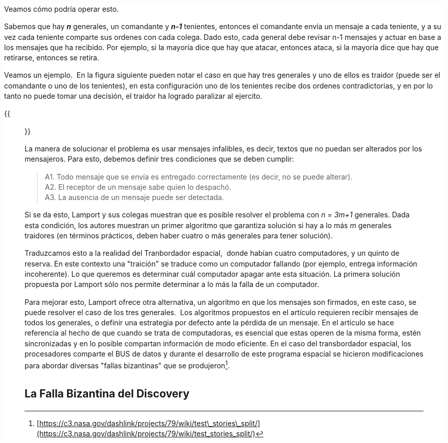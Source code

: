 Veamos cómo podría operar esto.

Sabemos que hay ***n*** generales, un comandante y ***n-1*** tenientes,
entonces el comandante envía un mensaje a cada teniente, y a su vez cada
teniente comparte sus ordenes con cada colega. Dado esto, cada general
debe revisar n-1 mensajes y actuar en base a los mensajes que ha
recibido. Por ejemplo, si la mayoría dice que hay que atacar, entonces
ataca, si la mayoría dice que hay que retirarse, entonces se retira.

Veamos un ejemplo.  En la figura siguiente pueden notar el caso en que
hay tres generales y uno de ellos es traidor (puede ser el comandante o
uno de los tenientes), en esta configuración uno de los tenientes recibe
dos ordenes contradictorias, y en por lo tanto no puede tomar una
decisión, el traidor ha logrado paralizar al ejercito.

{{<figure caption="El caso de tres generales y un traidor, tomado del paper original" src="https://d2dspjyoh5c79p.cloudfront.net/353518ed-03bb-11e8-a030-2b5831f8ecb5-aa9f18b7">}}

La manera de solucionar el problema es usar mensajes infalibles, es
decir, textos que no puedan ser alterados por los mensajeros. Para esto,
debemos definir tres condiciones que se deben cumplir:

> A1. Todo mensaje que se envía es entregado correctamente (es decir, no
> se puede alterar).\
> A2. El receptor de un mensaje sabe quien lo despachó.\
> A3. La ausencia de un mensaje puede ser detectada.

Si se da esto, Lamport y sus colegas muestran que es posible resolver
el problema con *n = 3m+1* generales. Dada esta condición, los autores
muestran un primer algoritmo que garantiza solución si hay a lo más *m*
generales traidores (en términos prácticos, deben haber cuatro o más
generales para tener solución).

Traduzcamos esto a la realidad del Tranbordador espacial,  donde habían
cuatro computadores, y un quinto de reserva. En este contexto una
"traición" se traduce como un computador fallando (por ejemplo,
entrega información incoherente). Lo que queremos es determinar cuál
computador apagar ante esta situación. La primera solución propuesta por
Lamport sólo nos permite determinar a lo más la falla de un computador.

Para mejorar esto, Lamport ofrece otra alternativa, un algoritmo en que
los mensajes son firmados, en este caso, se puede resolver el caso de
los tres generales.  Los algoritmos propuestos en el artículo requieren
recibir mensajes de todos los generales, o definir una estrategia por
defecto ante la pérdida de un mensaje. En el artículo se hace referencia
al hecho de que cuando se trata de computadoras, es esencial que estas
operen de la misma forma, estén sincronizadas y en lo posible compartan
información de modo eficiente. En el caso del transbordador espacial,
los procesadores comparte el BUS de datos y durante el desarrollo de
este programa espacial se hicieron modificaciones para abordar diversas
"fallas bizantinas" que se produjeron[^3].

## La Falla Bizantina del Discovery 


[^1]: Computers in Spaceflight: The NASA Experience [https://history.nasa.gov/computers/Ch4-4.html](https://history.nasa.gov/computers/Ch4-4.html)
[^2]: The Byzantine Generals Problem, [http://bnrg.cs.berkeley.edu/\~adj/cs16x/hand-outs/Original\_Byzantine.pdf](http://bnrg.cs.berkeley.edu/~adj/cs16x/hand-outs/Original_Byzantine.pdf)
[^3]: [https://c3.nasa.gov/dashlink/projects/79/wiki/test\_stories\_split/](https://c3.nasa.gov/dashlink/projects/79/wiki/test_stories_split/)
[^4]: Dynamo: Amazon's Highly Available Key-value Store [https://www.allthingsdistributed.com/files/amazon-dynamo-sosp2007.pdf](https://www.allthingsdistributed.com/files/amazon-dynamo-sosp2007.pdf)
[^5]: https://www.slideshare.net/yellow7/cassandra-backgroundandarchitecture](https://www.allthingsdistributed.com/files/amazon-dynamo-sosp2007.pdf)